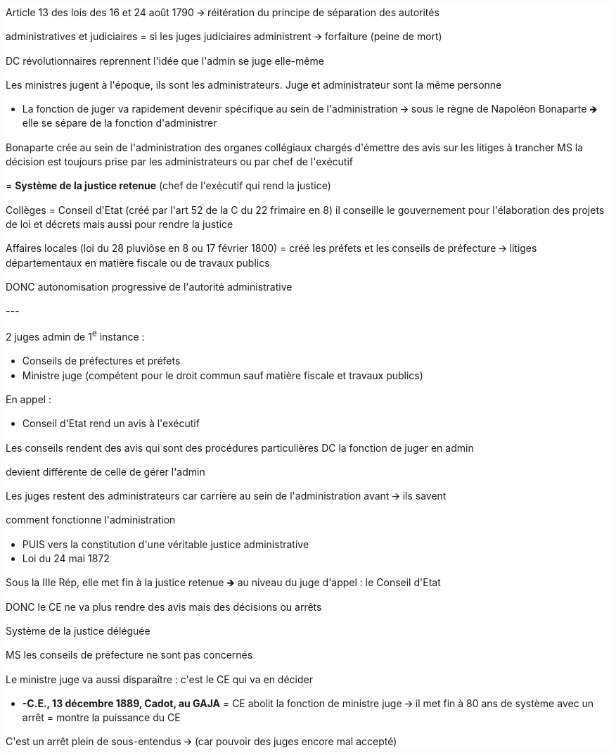 Article 13 des lois des 16 et 24 août 1790 🡪 réitération du principe de séparation des autorités

administratives et judiciaires = si les juges judiciaires administrent 🡪 forfaiture (peine de mort)

DC révolutionnaires reprennent l'idée que l'admin se juge elle-même

Les ministres jugent à l'époque, ils sont les administrateurs. Juge et administrateur sont la même personne

- La fonction de juger va rapidement devenir spécifique au sein de l'administration 🡪 sous le règne de Napoléon Bonaparte 🡺 elle se sépare de la fonction d'administrer

Bonaparte crée au sein de l'administration des organes collégiaux chargés d'émettre des avis sur les litiges à trancher MS la décision est toujours prise par les administrateurs ou par chef de l'exécutif

\= **Système de la justice retenue** (chef de l'exécutif qui rend la justice)

Collèges = Conseil d'Etat (créé par l'art 52 de la C du 22 frimaire en 8) il conseille le gouvernement pour l'élaboration des projets de loi et décrets mais aussi pour rendre la justice

Affaires locales (loi du 28 pluviôse en 8 ou 17 février 1800) = créé les préfets et les conseils de préfecture 🡪 litiges départementaux en matière fiscale ou de travaux publics

DONC autonomisation progressive de l'autorité administrative

\---

2 juges admin de 1<sup>e</sup> instance :

- Conseils de préfectures et préfets
- Ministre juge (compétent pour le droit commun sauf matière fiscale et travaux publics)

En appel :

- Conseil d'Etat rend un avis à l'exécutif

Les conseils rendent des avis qui sont des procédures particulières DC la fonction de juger en admin

devient différente de celle de gérer l'admin

Les juges restent des administrateurs car carrière au sein de l'administration avant 🡪 ils savent

comment fonctionne l'administration

- PUIS vers la constitution d'une véritable justice administrative
- Loi du 24 mai 1872

Sous la IIIe Rép, elle met fin à la justice retenue 🡺 au niveau du juge d'appel : le Conseil d'Etat

DONC le CE ne va plus rendre des avis mais des décisions ou arrêts

Système de la justice déléguée

MS les conseils de préfecture ne sont pas concernés

Le ministre juge va aussi disparaître : c'est le CE qui va en décider

- **\-C.E., 13 décembre 1889, Cadot, au GAJA** = CE abolit la fonction de ministre juge 🡪 il met fin à 80 ans de système avec un arrêt = montre la puissance du CE

C'est un arrêt plein de sous-entendus 🡪 (car pouvoir des juges encore mal accepté)
